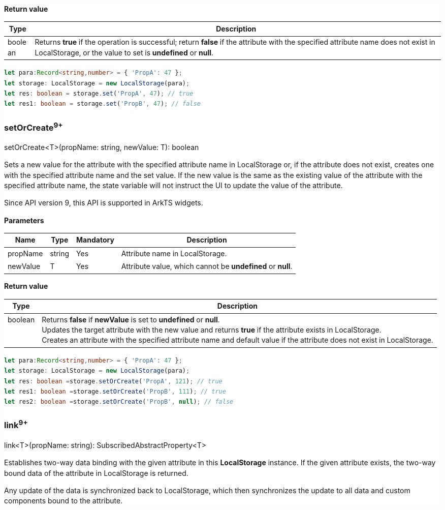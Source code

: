**Return value**

| Type     | Description                                      |
| ------- | ---------------------------------------- |
| boolean | Returns **true** if the operation is successful; return **false** if the attribute with the specified attribute name does not exist in LocalStorage, or the value to set is **undefined** or **null**.  |


```ts
let para:Record<string,number> = { 'PropA': 47 };
let storage: LocalStorage = new LocalStorage(para);
let res: boolean = storage.set('PropA', 47); // true
let res1: boolean = storage.set('PropB', 47); // false
```


### setOrCreate<sup>9+</sup>

setOrCreate&lt;T&gt;(propName: string, newValue: T): boolean

Sets a new value for the attribute with the specified attribute name in LocalStorage or, if the attribute does not exist, creates one with the specified attribute name and the set value.
If the new value is the same as the existing value of the attribute with the specified attribute name, the state variable will not instruct the UI to update the value of the attribute.

Since API version 9, this API is supported in ArkTS widgets.

**Parameters**

| Name     | Type    | Mandatory  | Description                   |
| -------- | ------ | ---- | ----------------------- |
| propName | string | Yes   | Attribute name in LocalStorage.     |
| newValue | T      | Yes   | Attribute value, which cannot be **undefined** or **null**.|

**Return value**

| Type     | Description                                      |
| ------- | ---------------------------------------- |
| boolean | Returns **false** if **newValue** is set to **undefined** or **null**.<br>Updates the target attribute with the new value and returns **true** if the attribute exists in LocalStorage.<br>Creates an attribute with the specified attribute name and default value if the attribute does not exist in LocalStorage.|


```ts
let para:Record<string,number> = { 'PropA': 47 };
let storage: LocalStorage = new LocalStorage(para);
let res: boolean =storage.setOrCreate('PropA', 121); // true
let res1: boolean =storage.setOrCreate('PropB', 111); // true
let res2: boolean =storage.setOrCreate('PropB', null); // false
```


### link<sup>9+</sup>

link&lt;T&gt;(propName: string): SubscribedAbstractProperty&lt;T&gt;

Establishes two-way data binding with the given attribute in this **LocalStorage** instance. If the given attribute exists, the two-way bound data of the attribute in LocalStorage is returned.

Any update of the data is synchronized back to LocalStorage, which then synchronizes the update to all data and custom components bound to the attribute.
